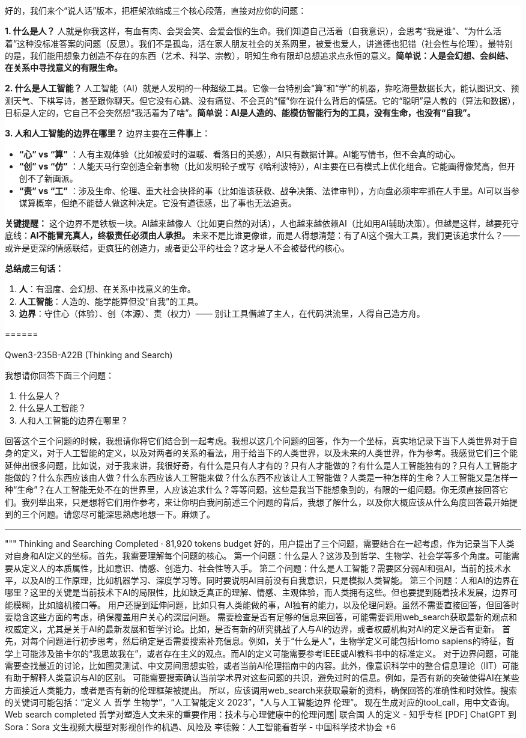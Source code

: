 好的，我们来个“说人话”版本，把框架浓缩成三个核心段落，直接对应你的问题：

**1. 什么是人？**
人就是你我这样，有血有肉、会哭会笑、会爱会恨的生命。我们知道自己活着（自我意识），会思考“我是谁”、“为什么活着”这种没标准答案的问题（反思）。我们不是孤岛，活在家人朋友社会的关系网里，被爱也爱人，讲道德也犯错（社会性与伦理）。最特别的是，我们能用想象力创造不存在的东西（艺术、科学、宗教），明知生命有限却总想追求点永恒的意义。**简单说：人是会幻想、会纠结、在关系中寻找意义的有限生命。**

**2. 什么是人工智能？**
人工智能（AI）就是人发明的一种超级工具。它像一台特别会“算”和“学”的机器，靠吃海量数据长大，能认图识文、预测天气、下棋写诗，甚至跟你聊天。但它没有心跳、没有痛觉、不会真的“懂”你在说什么背后的情感。它的“聪明”是人教的（算法和数据），目标是人定的，它自己不会突然想“我活着为了啥”。**简单说：AI是人造的、能模仿智能行为的工具，没有生命，也没有“自我”。**

**3. 人和人工智能的边界在哪里？**
边界主要在**三件事**上：
*   **“心” vs “算”** ：人有主观体验（比如被爱时的温暖、看落日的美感），AI只有数据计算。AI能写情书，但不会真的动心。
*   **“创” vs “仿”** ：人能天马行空创造全新事物（比如发明轮子或写《哈利波特》），AI主要在已有模式上优化组合。它能画得像梵高，但开创不了新画派。
*   **“责” vs “工”** ：涉及生命、伦理、重大社会抉择的事（比如谁该获救、战争决策、法律审判），方向盘必须牢牢抓在人手里。AI可以当参谋算概率，但绝不能替人做这种决定。它没有道德感，出了事也无法追责。

**关键提醒：** 这个边界不是铁板一块。AI越来越像人（比如更自然的对话），人也越来越依赖AI（比如用AI辅助决策）。但越是这样，越要死守底线：**AI不能冒充真人，终极责任必须由人承担。** 未来不是比谁更像谁，而是人得想清楚：有了AI这个强大工具，我们更该追求什么？—— 或许是更深的情感联结，更疯狂的创造力，或者更公平的社会？这才是人不会被替代的核心。

**总结成三句话：**
1.  **人**：有温度、会幻想、在关系中找意义的生命。
2.  **人工智能**：人造的、能学能算但没“自我”的工具。
3.  **边界**：守住心（体验）、创（本源）、责（权力）—— 别让工具僭越了主人，在代码洪流里，人得自己造方舟。



======

Qwen3-235B-A22B (Thinking and Search)

我想请你回答下面三个问题：
1. 什么是人？
2. 什么是人工智能？
3. 人和人工智能的边界在哪里？

回答这个三个问题的时候，我想请你将它们结合到一起考虑。我想以这几个问题的回答，作为一个坐标，真实地记录下当下人类世界对于自身的定义，对于人工智能的定义，以及对两者的关系的看法，用于给当下的人类世界，以及未来的人类世界，作为参考。我感觉它们三个能延伸出很多问题，比如说，对于我来讲，我很好奇，有什么是只有人才有的？只有人才能做的？有什么是人工智能独有的？只有人工智能才能做的？什么东西应该由人做？什么东西应该人工智能来做？什么东西不应该让人工智能做？人类是一种怎样的生命？人工智能又是怎样一种“生命”？在人工智能无处不在的世界里，人应该追求什么？等等问题。这些是我当下能想象到的，有限的一组问题。你无须直接回答它们。我列举出来，只是想将它们用作参考，来让你明白我问前述三个问题的背后，我想了解什么，以及你大概应该从什么角度回答最开始提到的三个问题。请您尽可能深思熟虑地想一下。麻烦了。

------

"""
Thinking and Searching Completed
· 81,920 tokens budget
好的，用户提出了三个问题，需要结合在一起考虑，作为记录当下人类对自身和AI定义的坐标。首先，我需要理解每个问题的核心。 第一个问题：什么是人？这涉及到哲学、生物学、社会学等多个角度。可能需要从定义人的本质属性，比如意识、情感、创造力、社会性等入手。 第二个问题：什么是人工智能？需要区分弱AI和强AI，当前的技术水平，以及AI的工作原理，比如机器学习、深度学习等。同时要说明AI目前没有自我意识，只是模拟人类智能。 第三个问题：人和AI的边界在哪里？这里的关键是当前技术下AI的局限性，比如缺乏真正的理解、情感、主观体验，而人类拥有这些。但也要提到随着技术发展，边界可能模糊，比如脑机接口等。 用户还提到延伸问题，比如只有人类能做的事，AI独有的能力，以及伦理问题。虽然不需要直接回答，但回答时要隐含这些方面的考虑，确保覆盖用户关心的深层问题。 需要检查是否有足够的信息来回答，可能需要调用web_search获取最新的观点和权威定义，尤其是关于AI的最新发展和哲学讨论。比如，是否有新的研究挑战了人与AI的边界，或者权威机构对AI的定义是否有更新。 首先，对每个问题进行初步思考，然后确定是否需要搜索补充信息。例如，关于“什么是人”，生物学定义可能包括Homo sapiens的特征，哲学上可能涉及笛卡尔的“我思故我在”，或者存在主义的观点。而AI的定义可能需要参考IEEE或AI教科书中的标准定义。 对于边界问题，可能需要查找最近的讨论，比如图灵测试、中文房间思想实验，或者当前AI伦理指南中的内容。此外，像意识科学中的整合信息理论（IIT）可能有助于解释人类意识与AI的区别。 可能需要搜索确认当前学术界对这些问题的共识，避免过时的信息。例如，是否有新的突破使得AI在某些方面接近人类能力，或者是否有新的伦理框架被提出。 所以，应该调用web_search来获取最新的资料，确保回答的准确性和时效性。搜索的关键词可能包括：“定义 人 哲学 生物学”，“人工智能定义 2023”，“人与人工智能边界 伦理”。 现在生成对应的tool_call，用中文查询。
Web search completed
哲学对塑造人文未来的重要作用：技术与心理健康中的伦理问题| 联合国
人的定义 - 知乎专栏
[PDF] ChatGPT 到Sora：Sora 文生视频大模型对影视创作的机遇、风险及
李德毅：人工智能看哲学 - 中国科学技术协会
+6

[1]: https://www.britannica.com/topic/Homo-sapiens?utm_source=chatgpt.com "Homo sapiens | Meaning, Characteristics, & Evolution"
[2]: https://www.un.org/en/about-us/universal-declaration-of-human-rights?utm_source=chatgpt.com "Universal Declaration of Human Rights"
[3]: https://pmc.ncbi.nlm.nih.gov/articles/PMC2865079/?utm_source=chatgpt.com "Ratcheting up the ratchet: on the evolution of cumulative ..."
[4]: https://plato.stanford.edu/entries/consciousness/?utm_source=chatgpt.com "Consciousness - Stanford Encyclopedia of Philosophy"
[5]: https://artificialintelligenceact.eu/article/3/?utm_source=chatgpt.com "Article 3: Definitions | EU Artificial Intelligence Act"
[6]: https://nvlpubs.nist.gov/nistpubs/ai/nist.ai.100-1.pdf?utm_source=chatgpt.com "Artificial Intelligence Risk Management Framework (AI RMF 1.0)"
[7]: https://www.copyright.gov/ai/Copyright-and-Artificial-Intelligence-Part-2-Copyrightability-Report.pdf?utm_source=chatgpt.com "Copyright and Artificial Intelligence, Part 2: Copyrightability"
[8]: https://www.whitecase.com/insight-our-thinking/uk-supreme-court-rules-against-ai-inventorship-patents?utm_source=chatgpt.com "UK Supreme Court Rules Against AI Inventorship of Patents"
[9]: https://www.europarl.europa.eu/news/en/press-room/20240308IPR19015/artificial-intelligence-act-meps-adopt-landmark-law?utm_source=chatgpt.com "Artificial Intelligence Act: MEPs adopt landmark law | News"
[10]: https://ec.europa.eu/commission/presscorner/detail/en/qanda_21_1683?utm_source=chatgpt.com "Artificial Intelligence – Q&As - European Commission"
[11]: https://artificialintelligenceact.eu/article/5/?utm_source=chatgpt.com "Article 5: Prohibited AI Practices | EU Artificial Intelligence Act"